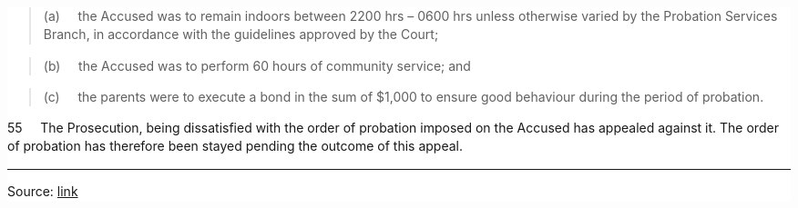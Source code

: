 > (a)     the Accused was to remain indoors between 2200 hrs – 0600 hrs unless otherwise varied by the Probation Services Branch, in accordance with the guidelines approved by the Court;

> (b)     the Accused was to perform 60 hours of community service; and

> (c)     the parents were to execute a bond in the sum of $1,000 to ensure good behaviour during the period of probation.

55     The Prosecution, being dissatisfied with the order of probation imposed on the Accused has appealed against it. The order of probation has therefore been stayed pending the outcome of this appeal.

* * *

[^1]: Mitigation Plea dated 21 February 2020 at \[14\].

[^2]: See: Notes of Evidence, Monday 15 June 2020, page 4, lines 8-10.

[^3]: Mitigation Plea dated 21 February 2020 at \[11\] – \[12\].

[^4]: See Probation Report Page 3: The Accused overall performance and conduct while serving NS was rated as “very good”.

[^5]: See Page 3, Probation Report.


Source: [link](https://www.lawnet.sg:443/lawnet/web/lawnet/free-resources?p_p_id=freeresources_WAR_lawnet3baseportlet&p_p_lifecycle=1&p_p_state=normal&p_p_mode=view&_freeresources_WAR_lawnet3baseportlet_action=openContentPage&_freeresources_WAR_lawnet3baseportlet_docId=%2FJudgment%2F24824-SSP.xml)